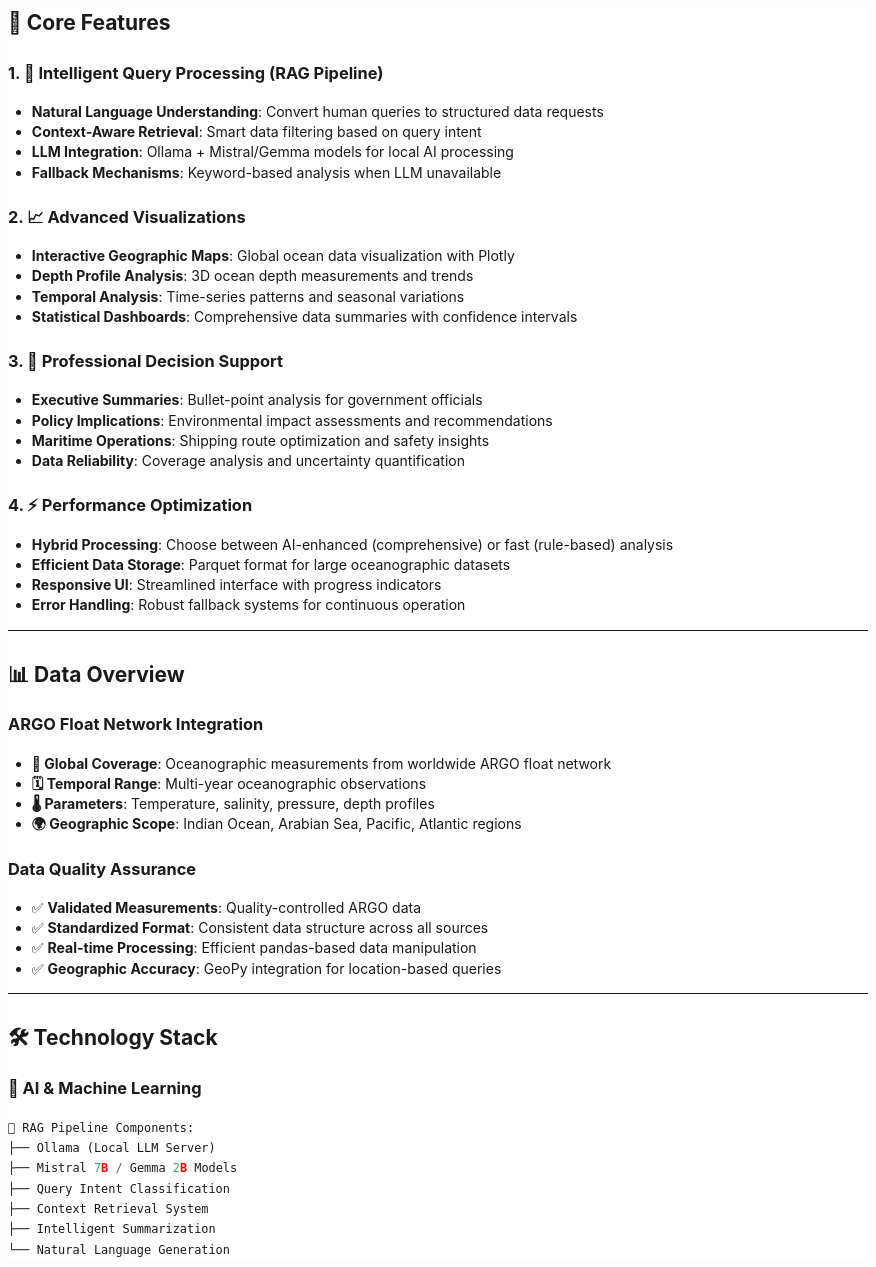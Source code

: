 
## 🚀 **Core Features**

### **1. 🧠 Intelligent Query Processing (RAG Pipeline)**
- **Natural Language Understanding**: Convert human queries to structured data requests
- **Context-Aware Retrieval**: Smart data filtering based on query intent
- **LLM Integration**: Ollama + Mistral/Gemma models for local AI processing
- **Fallback Mechanisms**: Keyword-based analysis when LLM unavailable

### **2. 📈 Advanced Visualizations**
- **Interactive Geographic Maps**: Global ocean data visualization with Plotly
- **Depth Profile Analysis**: 3D ocean depth measurements and trends
- **Temporal Analysis**: Time-series patterns and seasonal variations
- **Statistical Dashboards**: Comprehensive data summaries with confidence intervals

### **3. 🎯 Professional Decision Support**
- **Executive Summaries**: Bullet-point analysis for government officials
- **Policy Implications**: Environmental impact assessments and recommendations
- **Maritime Operations**: Shipping route optimization and safety insights
- **Data Reliability**: Coverage analysis and uncertainty quantification

### **4. ⚡ Performance Optimization**
- **Hybrid Processing**: Choose between AI-enhanced (comprehensive) or fast (rule-based) analysis
- **Efficient Data Storage**: Parquet format for large oceanographic datasets
- **Responsive UI**: Streamlined interface with progress indicators
- **Error Handling**: Robust fallback systems for continuous operation

---

## 📊 **Data Overview**

### **ARGO Float Network Integration**
- **📍 Global Coverage**: Oceanographic measurements from worldwide ARGO float network
- **🗓️ Temporal Range**: Multi-year oceanographic observations
- **🌡️ Parameters**: Temperature, salinity, pressure, depth profiles
- **🌍 Geographic Scope**: Indian Ocean, Arabian Sea, Pacific, Atlantic regions

### **Data Quality Assurance**
- ✅ **Validated Measurements**: Quality-controlled ARGO data
- ✅ **Standardized Format**: Consistent data structure across all sources
- ✅ **Real-time Processing**: Efficient pandas-based data manipulation
- ✅ **Geographic Accuracy**: GeoPy integration for location-based queries

---

## 🛠️ **Technology Stack**

### **🤖 AI & Machine Learning**
```python
🧠 RAG Pipeline Components:
├── Ollama (Local LLM Server)
├── Mistral 7B / Gemma 2B Models
├── Query Intent Classification
├── Context Retrieval System
├── Intelligent Summarization
└── Natural Language Generation
```
